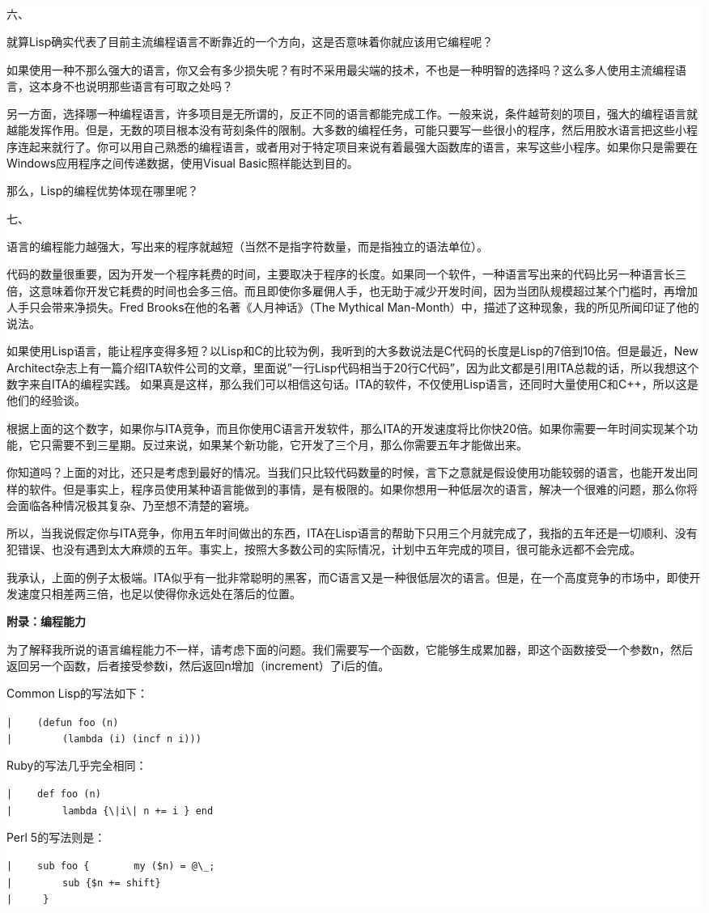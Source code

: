 六、

就算Lisp确实代表了目前主流编程语言不断靠近的一个方向，这是否意味着你就应该用它编程呢？

如果使用一种不那么强大的语言，你又会有多少损失呢？有时不采用最尖端的技术，不也是一种明智的选择吗？这么多人使用主流编程语言，这本身不也说明那些语言有可取之处吗？

另一方面，选择哪一种编程语言，许多项目是无所谓的，反正不同的语言都能完成工作。一般来说，条件越苛刻的项目，强大的编程语言就越能发挥作用。但是，无数的项目根本没有苛刻条件的限制。大多数的编程任务，可能只要写一些很小的程序，然后用胶水语言把这些小程序连起来就行了。你可以用自己熟悉的编程语言，或者用对于特定项目来说有着最强大函数库的语言，来写这些小程序。如果你只是需要在Windows应用程序之间传递数据，使用Visual
Basic照样能达到目的。

那么，Lisp的编程优势体现在哪里呢？

七、

语言的编程能力越强大，写出来的程序就越短（当然不是指字符数量，而是指独立的语法单位）。

代码的数量很重要，因为开发一个程序耗费的时间，主要取决于程序的长度。如果同一个软件，一种语言写出来的代码比另一种语言长三倍，这意味着你开发它耗费的时间也会多三倍。而且即使你多雇佣人手，也无助于减少开发时间，因为当团队规模超过某个门槛时，再增加人手只会带来净损失。Fred
Brooks在他的名著《人月神话》（The Mythical
Man-Month）中，描述了这种现象，我的所见所闻印证了他的说法。

如果使用Lisp语言，能让程序变得多短？以Lisp和C的比较为例，我听到的大多数说法是C代码的长度是Lisp的7倍到10倍。但是最近，New
Architect杂志上有一篇介绍ITA软件公司的文章，里面说”一行Lisp代码相当于20行C代码”，因为此文都是引用ITA总裁的话，所以我想这个数字来自ITA的编程实践。
如果真是这样，那么我们可以相信这句话。ITA的软件，不仅使用Lisp语言，还同时大量使用C和C++，所以这是他们的经验谈。

根据上面的这个数字，如果你与ITA竞争，而且你使用C语言开发软件，那么ITA的开发速度将比你快20倍。如果你需要一年时间实现某个功能，它只需要不到三星期。反过来说，如果某个新功能，它开发了三个月，那么你需要五年才能做出来。

你知道吗？上面的对比，还只是考虑到最好的情况。当我们只比较代码数量的时候，言下之意就是假设使用功能较弱的语言，也能开发出同样的软件。但是事实上，程序员使用某种语言能做到的事情，是有极限的。如果你想用一种低层次的语言，解决一个很难的问题，那么你将会面临各种情况极其复杂、乃至想不清楚的窘境。

所以，当我说假定你与ITA竞争，你用五年时间做出的东西，ITA在Lisp语言的帮助下只用三个月就完成了，我指的五年还是一切顺利、没有犯错误、也没有遇到太大麻烦的五年。事实上，按照大多数公司的实际情况，计划中五年完成的项目，很可能永远都不会完成。

我承认，上面的例子太极端。ITA似乎有一批非常聪明的黑客，而C语言又是一种很低层次的语言。但是，在一个高度竞争的市场中，即使开发速度只相差两三倍，也足以使得你永远处在落后的位置。

**附录：编程能力**

为了解释我所说的语言编程能力不一样，请考虑下面的问题。我们需要写一个函数，它能够生成累加器，即这个函数接受一个参数n，然后返回另一个函数，后者接受参数i，然后返回n增加（increment）了i后的值。

Common Lisp的写法如下：

    | 　　(defun foo (n)
    |  　　　　(lambda (i) (incf n i)))

Ruby的写法几乎完全相同：

    | 　　def foo (n)
    |  　　　　lambda {\|i\| n += i } end

Perl 5的写法则是：

    | 　　sub foo { 　　　　my ($n) = @\_;
    |  　　　　sub {$n += shift}
    |  　　}
